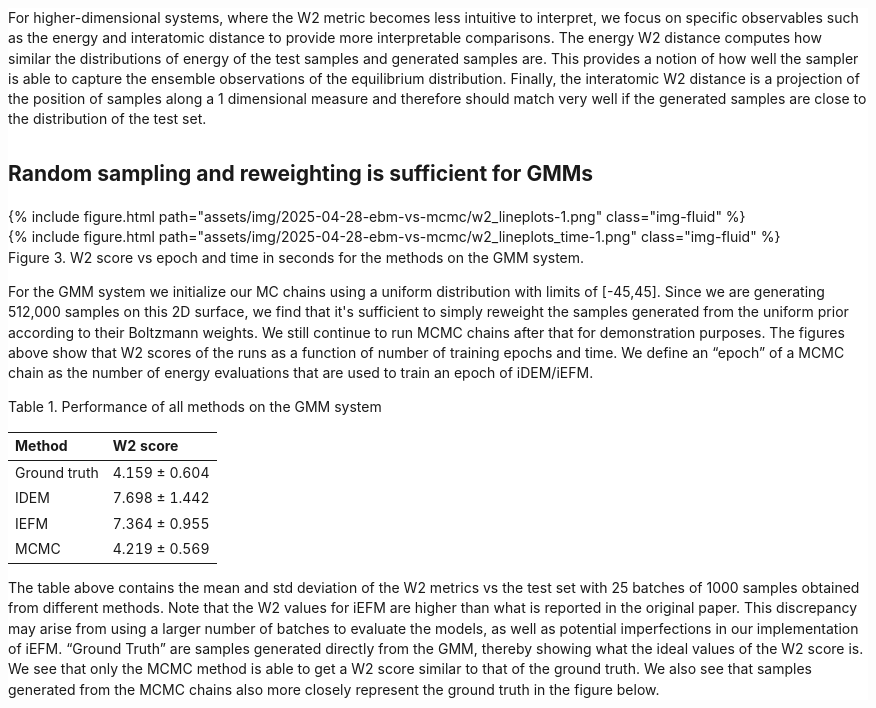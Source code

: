 For higher-dimensional systems, where the W2 metric becomes less intuitive to interpret, we focus on specific observables such as the energy and interatomic distance to provide more interpretable comparisons. The energy W2 distance computes how similar the distributions of energy of the test samples and generated samples are. This provides a notion of how well the sampler is able to capture the ensemble observations of the equilibrium distribution. Finally, the interatomic W2 distance is a projection of the position of samples along a 1 dimensional measure and therefore should match very well if the generated samples are close to the distribution of the test set.


## Random sampling and reweighting is sufficient for GMMs

<div class="row mt-3">
    <div class="col-sm mt-3 mt-md-0">
        {% include figure.html path="assets/img/2025-04-28-ebm-vs-mcmc/w2_lineplots-1.png" class="img-fluid" %}
    </div>
    <div class="col-sm mt-3 mt-md-0">
        {% include figure.html path="assets/img/2025-04-28-ebm-vs-mcmc/w2_lineplots_time-1.png" class="img-fluid" %}
    </div>
</div>
<div class="caption">
    Figure 3. W2 score vs epoch and time in seconds for the methods on the GMM system.
</div>

For the GMM system we initialize our MC chains using a uniform distribution with limits of [-45,45]. Since we are generating 512,000 samples on this 2D surface, we find that it's sufficient to simply reweight the samples generated from the uniform prior according to their Boltzmann weights. We still continue to run MCMC chains after that for demonstration purposes. The figures above show that W2 scores of the runs as a function of number of training epochs and time. We define an “epoch” of a MCMC chain as the number of energy evaluations that are used to train an epoch of iDEM/iEFM. 

<div class="caption">
    Table 1. Performance of all methods on the GMM system
</div>

| Method | W2 score |
| :---- | :---- |
| Ground truth  | 4.159 ± 0.604 |
| IDEM | 7.698 ± 1.442 |
| IEFM | 7.364 ± 0.955 |
| MCMC | 4.219 ± 0.569 |

The table above contains the mean and std deviation of the W2 metrics vs the test set with 25 batches of 1000 samples obtained from different methods. Note that the W2 values for iEFM are higher than what is reported in the original paper. This discrepancy may arise from using a larger number of batches to evaluate the models, as well as potential imperfections in our implementation of iEFM. “Ground Truth” are samples generated directly from the GMM, thereby showing what the ideal values of the W2 score is. We see that only the MCMC method is able to get a W2 score similar to that of the ground truth. We also see that samples generated from the MCMC chains also more closely represent the ground truth in the figure below.
